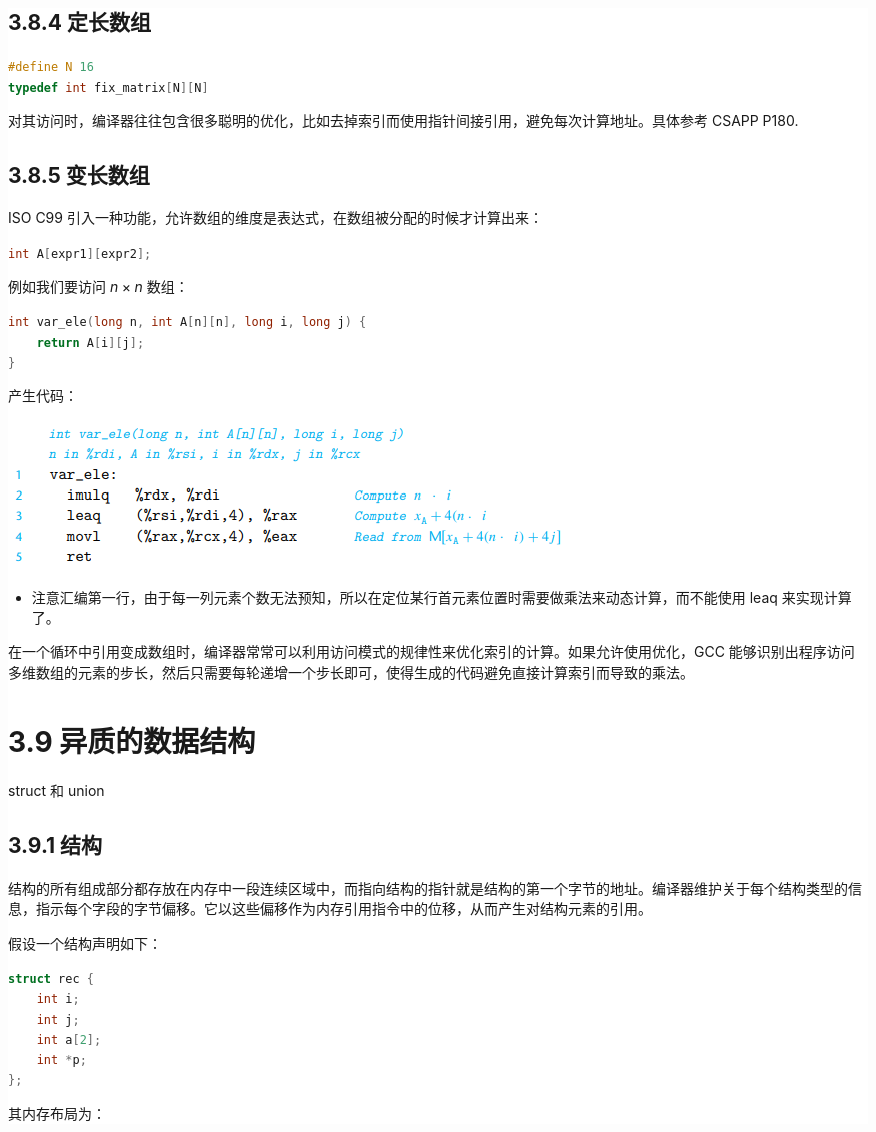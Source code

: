 ## 3.8.4 定长数组

```c
#define N 16
typedef int fix_matrix[N][N]
```

对其访问时，编译器往往包含很多聪明的优化，比如去掉索引而使用指针间接引用，避免每次计算地址。具体参考 CSAPP P180.

## 3.8.5 变长数组

ISO C99 引入一种功能，允许数组的维度是表达式，在数组被分配的时候才计算出来：
```c
int A[expr1][expr2];
```

例如我们要访问 $n \times n$ 数组：
```c
int var_ele(long n, int A[n][n], long i, long j) {
    return A[i][j];
}
```

产生代码：

![](./images/2021-07-20-19-45-24.png)

+ 注意汇编第一行，由于每一列元素个数无法预知，所以在定位某行首元素位置时需要做乘法来动态计算，而不能使用 leaq 来实现计算了。

在一个循环中引用变成数组时，编译器常常可以利用访问模式的规律性来优化索引的计算。如果允许使用优化，GCC 能够识别出程序访问多维数组的元素的步长，然后只需要每轮递增一个步长即可，使得生成的代码避免直接计算索引而导致的乘法。

# 3.9 异质的数据结构

struct 和 union

## 3.9.1 结构

结构的所有组成部分都存放在内存中一段连续区域中，而指向结构的指针就是结构的第一个字节的地址。编译器维护关于每个结构类型的信息，指示每个字段的字节偏移。它以这些偏移作为内存引用指令中的位移，从而产生对结构元素的引用。

假设一个结构声明如下：

```c
struct rec {
    int i;
    int j;
    int a[2];
    int *p;
};
```
其内存布局为：
